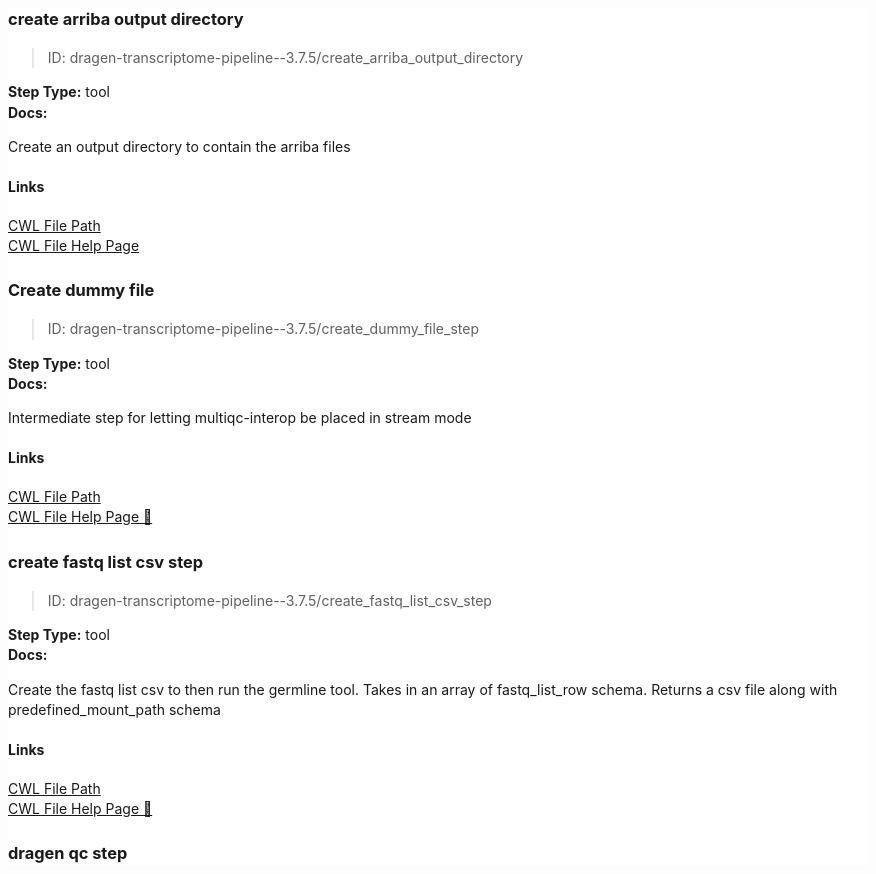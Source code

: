 
### create arriba output directory


  
> ID: dragen-transcriptome-pipeline--3.7.5/create_arriba_output_directory
  
**Step Type:** tool  
**Docs:**
  
Create an output directory to contain the arriba files

#### Links
  
[CWL File Path](../../../../../../tools/custom-create-directory/1.0.0/custom-create-directory__1.0.0.cwl)  
[CWL File Help Page](../../../tools/custom-create-directory/1.0.0/custom-create-directory__1.0.0.md)  


### Create dummy file


  
> ID: dragen-transcriptome-pipeline--3.7.5/create_dummy_file_step
  
**Step Type:** tool  
**Docs:**
  
Intermediate step for letting multiqc-interop be placed in stream mode

#### Links
  
[CWL File Path](../../../../../../tools/custom-touch-file/1.0.0/custom-touch-file__1.0.0.cwl)  
[CWL File Help Page :construction:](../../../tools/custom-touch-file/1.0.0/custom-touch-file__1.0.0.md)  


### create fastq list csv step


  
> ID: dragen-transcriptome-pipeline--3.7.5/create_fastq_list_csv_step
  
**Step Type:** tool  
**Docs:**
  
Create the fastq list csv to then run the germline tool.
Takes in an array of fastq_list_row schema.
Returns a csv file along with predefined_mount_path schema

#### Links
  
[CWL File Path](../../../../../../tools/custom-create-csv-from-fastq-list-rows/1.0.0/custom-create-csv-from-fastq-list-rows__1.0.0.cwl)  
[CWL File Help Page :construction:](../../../tools/custom-create-csv-from-fastq-list-rows/1.0.0/custom-create-csv-from-fastq-list-rows__1.0.0.md)  


### dragen qc step
